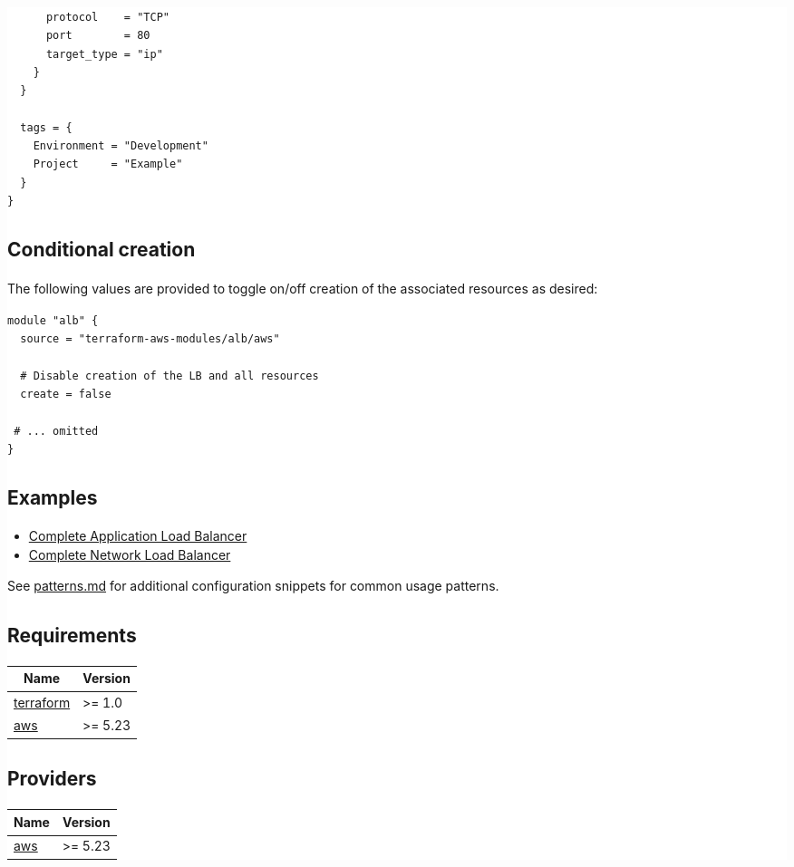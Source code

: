 ```hcl
      protocol    = "TCP"
      port        = 80
      target_type = "ip"
    }
  }

  tags = {
    Environment = "Development"
    Project     = "Example"
  }
}
```

## Conditional creation

The following values are provided to toggle on/off creation of the associated resources as desired:

```hcl
module "alb" {
  source = "terraform-aws-modules/alb/aws"

  # Disable creation of the LB and all resources
  create = false

 # ... omitted
}
```

## Examples

- [Complete Application Load Balancer](https://github.com/terraform-aws-modules/terraform-aws-alb/tree/master/examples/complete-alb)
- [Complete Network Load Balancer](https://github.com/terraform-aws-modules/terraform-aws-alb/tree/master/examples/complete-nlb)

See [patterns.md](https://github.com/terraform-aws-modules/terraform-aws-alb/blob/master/docs/patterns.md) for additional configuration snippets for common usage patterns.


## Requirements

| Name | Version |
|------|---------|
| <a name="requirement_terraform"></a> [terraform](#requirement\_terraform) | >= 1.0 |
| <a name="requirement_aws"></a> [aws](#requirement\_aws) | >= 5.23 |

## Providers

| Name | Version |
|------|---------|
| <a name="provider_aws"></a> [aws](#provider\_aws) | >= 5.23 |
